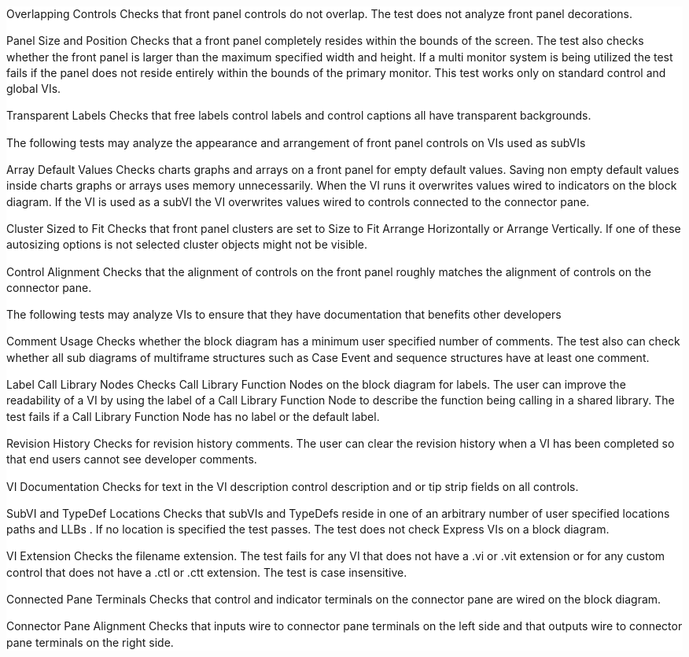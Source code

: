 Overlapping Controls Checks that front panel controls do not overlap. The test does not analyze front panel decorations.

Panel Size and Position Checks that a front panel completely resides within the bounds of the screen. The test also checks whether the front panel is larger than the maximum specified width and height. If a multi monitor system is being utilized the test fails if the panel does not reside entirely within the bounds of the primary monitor. This test works only on standard control and global VIs.

Transparent Labels Checks that free labels control labels and control captions all have transparent backgrounds.

The following tests may analyze the appearance and arrangement of front panel controls on VIs used as subVIs 

Array Default Values Checks charts graphs and arrays on a front panel for empty default values. Saving non empty default values inside charts graphs or arrays uses memory unnecessarily. When the VI runs it overwrites values wired to indicators on the block diagram. If the VI is used as a subVI the VI overwrites values wired to controls connected to the connector pane.

Cluster Sized to Fit Checks that front panel clusters are set to Size to Fit Arrange Horizontally or Arrange Vertically. If one of these autosizing options is not selected cluster objects might not be visible.

Control Alignment Checks that the alignment of controls on the front panel roughly matches the alignment of controls on the connector pane.

The following tests may analyze VIs to ensure that they have documentation that benefits other developers 

Comment Usage Checks whether the block diagram has a minimum user specified number of comments. The test also can check whether all sub diagrams of multiframe structures such as Case Event and sequence structures have at least one comment.

Label Call Library Nodes Checks Call Library Function Nodes on the block diagram for labels. The user can improve the readability of a VI by using the label of a Call Library Function Node to describe the function being calling in a shared library. The test fails if a Call Library Function Node has no label or the default label.

Revision History Checks for revision history comments. The user can clear the revision history when a VI has been completed so that end users cannot see developer comments.

VI Documentation Checks for text in the VI description control description and or tip strip fields on all controls.

SubVI and TypeDef Locations Checks that subVIs and TypeDefs reside in one of an arbitrary number of user specified locations paths and LLBs . If no location is specified the test passes. The test does not check Express VIs on a block diagram.

VI Extension Checks the filename extension. The test fails for any VI that does not have a .vi or .vit extension or for any custom control that does not have a .ctl or .ctt extension. The test is case insensitive.

Connected Pane Terminals Checks that control and indicator terminals on the connector pane are wired on the block diagram.

Connector Pane Alignment Checks that inputs wire to connector pane terminals on the left side and that outputs wire to connector pane terminals on the right side.
